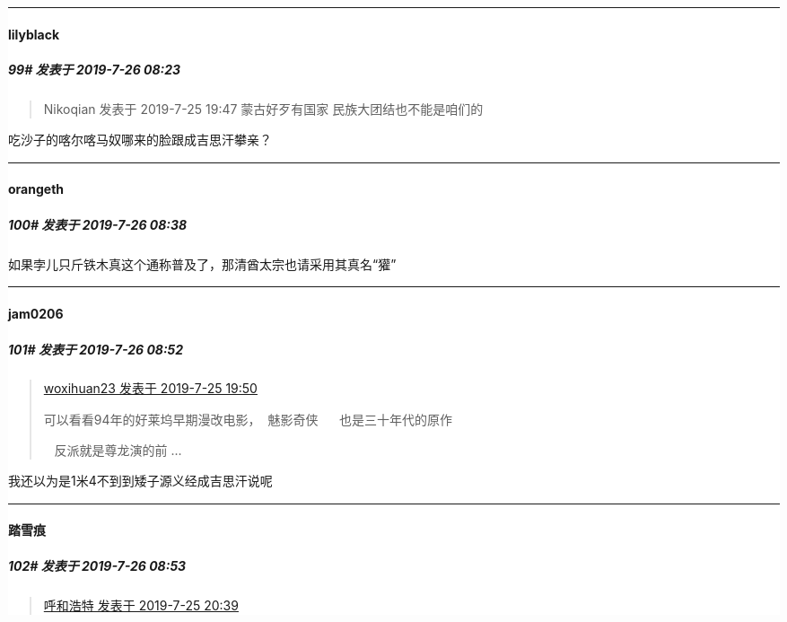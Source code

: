 





-----

####  lilyblack  
##### 99#       发表于 2019-7-26 08:23



<blockquote>Nikoqian 发表于 2019-7-25 19:47
蒙古好歹有国家 民族大团结也不能是咱们的</blockquote>
吃沙子的喀尔喀马奴哪来的脸跟成吉思汗攀亲？







-----

####  orangeth  
##### 100#       发表于 2019-7-26 08:38




如果孛儿只斤铁木真这个通称普及了，那清酋太宗也请采用其真名“獾”







-----

####  jam0206  
##### 101#       发表于 2019-7-26 08:52



<blockquote><a href="httphttps://bbs.saraba1st.com/2b/forum.php?mod=redirect&amp;goto=findpost&amp;pid=44659562&amp;ptid=1849127" target="_blank">woxihuan23 发表于 2019-7-25 19:50</a>

可以看看94年的好莱坞早期漫改电影，  魅影奇侠      也是三十年代的原作  


   反派就是尊龙演的前 ...</blockquote>
我还以为是1米4不到到矮子源义经成吉思汗说呢







-----

####  踏雪痕  
##### 102#       发表于 2019-7-26 08:53



<blockquote><a href="httphttps://bbs.saraba1st.com/2b/forum.php?mod=redirect&amp;goto=findpost&amp;pid=44660207&amp;ptid=1849127" target="_blank">呼和浩特 发表于 2019-7-25 20:39</a>
